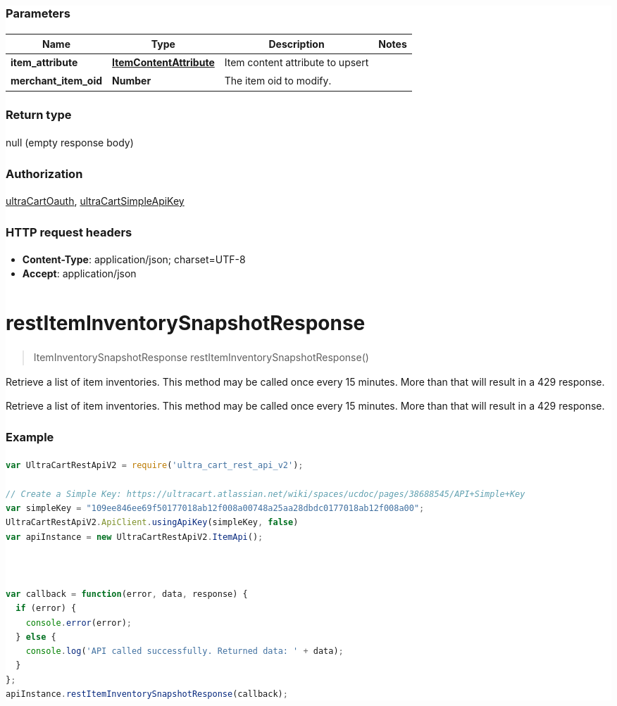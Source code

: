 ### Parameters

Name | Type | Description  | Notes
------------- | ------------- | ------------- | -------------
 **item_attribute** | [**ItemContentAttribute**](ItemContentAttribute.md)| Item content attribute to upsert | 
 **merchant_item_oid** | **Number**| The item oid to modify. | 

### Return type

null (empty response body)

### Authorization

[ultraCartOauth](../README.md#ultraCartOauth), [ultraCartSimpleApiKey](../README.md#ultraCartSimpleApiKey)

### HTTP request headers

 - **Content-Type**: application/json; charset=UTF-8
 - **Accept**: application/json

<a name="restItemInventorySnapshotResponse"></a>
# **restItemInventorySnapshotResponse**
> ItemInventorySnapshotResponse restItemInventorySnapshotResponse()

Retrieve a list of item inventories.  This method may be called once every 15 minutes.  More than that will result in a 429 response.

Retrieve a list of item inventories.  This method may be called once every 15 minutes.  More than that will result in a 429 response. 

### Example
```javascript
var UltraCartRestApiV2 = require('ultra_cart_rest_api_v2');

// Create a Simple Key: https://ultracart.atlassian.net/wiki/spaces/ucdoc/pages/38688545/API+Simple+Key
var simpleKey = "109ee846ee69f50177018ab12f008a00748a25aa28dbdc0177018ab12f008a00";
UltraCartRestApiV2.ApiClient.usingApiKey(simpleKey, false)
var apiInstance = new UltraCartRestApiV2.ItemApi();



var callback = function(error, data, response) {
  if (error) {
    console.error(error);
  } else {
    console.log('API called successfully. Returned data: ' + data);
  }
};
apiInstance.restItemInventorySnapshotResponse(callback);
```
